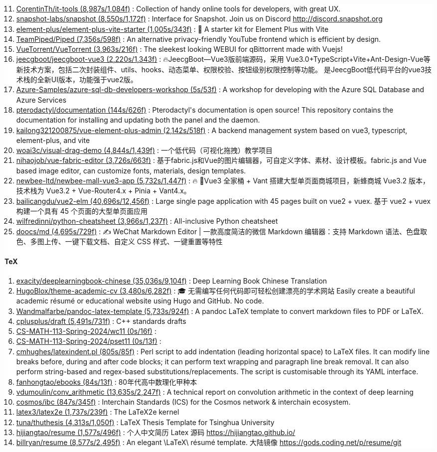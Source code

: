 11. [CorentinTh/it-tools (8,987s/1,084f)](https://github.com/CorentinTh/it-tools) : Collection of handy online tools for developers, with great UX.
12. [snapshot-labs/snapshot (8,550s/1,172f)](https://github.com/snapshot-labs/snapshot) : Interface for Snapshot. Join us on Discord http://discord.snapshot.org
13. [element-plus/element-plus-vite-starter (1,005s/343f)](https://github.com/element-plus/element-plus-vite-starter) : 🌰 A starter kit for Element Plus with Vite
14. [TeamPiped/Piped (7,356s/598f)](https://github.com/TeamPiped/Piped) : An alternative privacy-friendly YouTube frontend which is efficient by design.
15. [VueTorrent/VueTorrent (3,963s/216f)](https://github.com/VueTorrent/VueTorrent) : The sleekest looking WEBUI for qBittorrent made with Vuejs!
16. [jeecgboot/jeecgboot-vue3 (2,220s/1,343f)](https://github.com/jeecgboot/jeecgboot-vue3) : 🔥JeecgBoot—Vue3版前端源码，采用 Vue3.0+TypeScript+Vite+Ant-Design-Vue等新技术方案，包括二次封装组件、utils、hooks、动态菜单、权限校验、按钮级别权限控制等功能。 是JeecgBoot低代码平台的vue3技术栈的全新UI版本，功能强于vue2版。
17. [Azure-Samples/azure-sql-db-developers-workshop (5s/53f)](https://github.com/Azure-Samples/azure-sql-db-developers-workshop) : A workshop for developing with the Azure SQL Database and Azure Services
18. [pterodactyl/documentation (144s/626f)](https://github.com/pterodactyl/documentation) : Pterodactyl's documentation is open source! This repository contains the documentation for installing and updating both the panel and the daemon.
19. [kailong321200875/vue-element-plus-admin (2,142s/518f)](https://github.com/kailong321200875/vue-element-plus-admin) : A backend management system based on vue3, typescript, element-plus, and vite
20. [woai3c/visual-drag-demo (4,844s/1,439f)](https://github.com/woai3c/visual-drag-demo) : 一个低代码（可视化拖拽）教学项目
21. [nihaojob/vue-fabric-editor (3,726s/663f)](https://github.com/nihaojob/vue-fabric-editor) : 基于fabric.js和Vue的图片编辑器，可自定义字体、素材、设计模板。fabric.js and Vue based image editor, can customize fonts, materials, design templates.
22. [newbee-ltd/newbee-mall-vue3-app (5,732s/1,447f)](https://github.com/newbee-ltd/newbee-mall-vue3-app) : 🔥 🎉Vue3 全家桶 + Vant 搭建大型单页面商城项目，新蜂商城 Vue3.2 版本，技术栈为 Vue3.2 + Vue-Router4.x + Pinia + Vant4.x。
23. [bailicangdu/vue2-elm (40,696s/12,456f)](https://github.com/bailicangdu/vue2-elm) : Large single page application with 45 pages built on vue2 + vuex. 基于 vue2 + vuex 构建一个具有 45 个页面的大型单页面应用
24. [wilfredinni/python-cheatsheet (3,966s/1,237f)](https://github.com/wilfredinni/python-cheatsheet) : All-inclusive Python cheatsheet
25. [doocs/md (4,695s/729f)](https://github.com/doocs/md) : ✍ WeChat Markdown Editor | 一款高度简洁的微信 Markdown 编辑器：支持 Markdown 语法、色盘取色、多图上传、一键下载文档、自定义 CSS 样式、一键重置等特性

#### TeX
1. [exacity/deeplearningbook-chinese (35,036s/9,104f)](https://github.com/exacity/deeplearningbook-chinese) : Deep Learning Book Chinese Translation
2. [HugoBlox/theme-academic-cv (3,480s/6,282f)](https://github.com/HugoBlox/theme-academic-cv) : 🎓 无需编写任何代码即可轻松创建漂亮的学术网站 Easily create a beautiful academic résumé or educational website using Hugo and GitHub. No code.
3. [Wandmalfarbe/pandoc-latex-template (5,733s/924f)](https://github.com/Wandmalfarbe/pandoc-latex-template) : A pandoc LaTeX template to convert markdown files to PDF or LaTeX.
4. [cplusplus/draft (5,491s/731f)](https://github.com/cplusplus/draft) : C++ standards drafts
5. [CS-MATH-113-Spring-2024/wc11 (0s/16f)](https://github.com/CS-MATH-113-Spring-2024/wc11) : 
6. [CS-MATH-113-Spring-2024/pset11 (0s/13f)](https://github.com/CS-MATH-113-Spring-2024/pset11) : 
7. [cmhughes/latexindent.pl (805s/85f)](https://github.com/cmhughes/latexindent.pl) : Perl script to add indentation (leading horizontal space) to LaTeX files. It can modify line breaks before, during and after code blocks; it can perform text wrapping and paragraph line break removal. It can also perform string-based and regex-based substitutions/replacements. The script is customisable through its YAML interface.
8. [fanhongtao/ebooks (84s/13f)](https://github.com/fanhongtao/ebooks) : 80年代高中数理化甲种本
9. [vdumoulin/conv_arithmetic (13,635s/2,247f)](https://github.com/vdumoulin/conv_arithmetic) : A technical report on convolution arithmetic in the context of deep learning
10. [cosmos/ibc (847s/345f)](https://github.com/cosmos/ibc) : Interchain Standards (ICS) for the Cosmos network & interchain ecosystem.
11. [latex3/latex2e (1,737s/239f)](https://github.com/latex3/latex2e) : The LaTeX2e kernel
12. [tuna/thuthesis (4,313s/1,050f)](https://github.com/tuna/thuthesis) : LaTeX Thesis Template for Tsinghua University
13. [hijiangtao/resume (1,577s/496f)](https://github.com/hijiangtao/resume) : 个人中文简历 Latex 源码 https://hijiangtao.github.io/
14. [billryan/resume (8,577s/2,495f)](https://github.com/billryan/resume) : An elegant \LaTeX\ résumé template. 大陆镜像 https://gods.coding.net/p/resume/git
